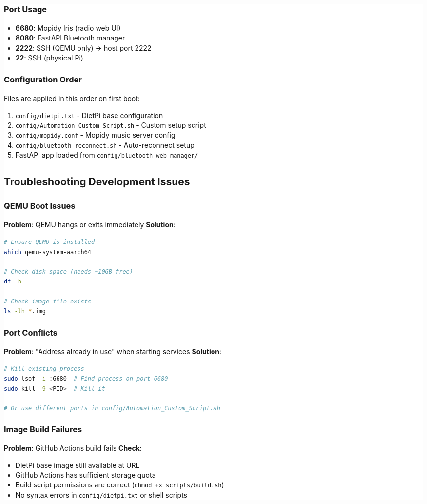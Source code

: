 ### Port Usage

- **6680**: Mopidy Iris (radio web UI)
- **8080**: FastAPI Bluetooth manager
- **2222**: SSH (QEMU only) → host port 2222
- **22**: SSH (physical Pi)

### Configuration Order

Files are applied in this order on first boot:
1. `config/dietpi.txt` - DietPi base configuration
2. `config/Automation_Custom_Script.sh` - Custom setup script
3. `config/mopidy.conf` - Mopidy music server config
4. `config/bluetooth-reconnect.sh` - Auto-reconnect setup
5. FastAPI app loaded from `config/bluetooth-web-manager/`

## Troubleshooting Development Issues

### QEMU Boot Issues

**Problem**: QEMU hangs or exits immediately
**Solution**:
```bash
# Ensure QEMU is installed
which qemu-system-aarch64

# Check disk space (needs ~10GB free)
df -h

# Check image file exists
ls -lh *.img
```

### Port Conflicts

**Problem**: "Address already in use" when starting services
**Solution**:
```bash
# Kill existing process
sudo lsof -i :6680  # Find process on port 6680
sudo kill -9 <PID>  # Kill it

# Or use different ports in config/Automation_Custom_Script.sh
```

### Image Build Failures

**Problem**: GitHub Actions build fails
**Check**:
- DietPi base image still available at URL
- GitHub Actions has sufficient storage quota
- Build script permissions are correct (`chmod +x scripts/build.sh`)
- No syntax errors in `config/dietpi.txt` or shell scripts
